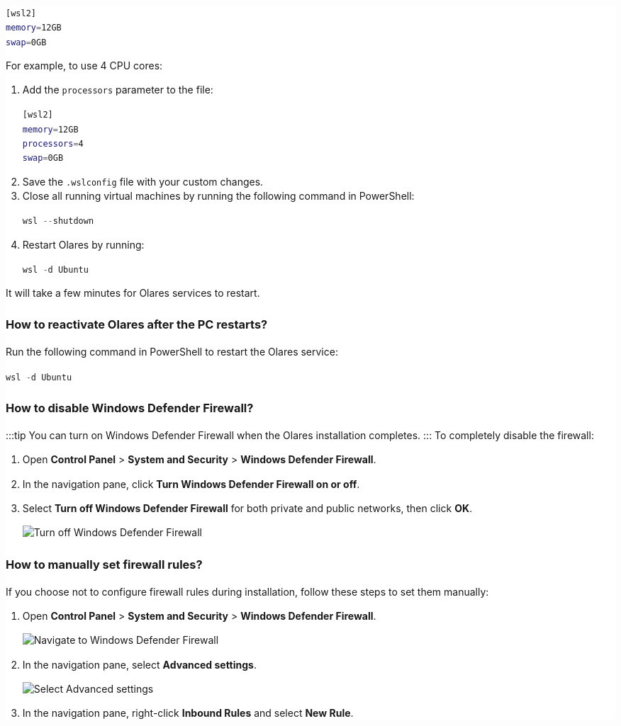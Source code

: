 ```bash
[wsl2]
memory=12GB
swap=0GB
```

For example, to use 4 CPU cores:
1. Add the `processors` parameter to the file:
   ```bash
   [wsl2]
   memory=12GB
   processors=4
   swap=0GB
   ```
2. Save the `.wslconfig` file with your custom changes. 
3. Close all running virtual machines by running the following command in PowerShell:
   ```powershell
   wsl --shutdown
   ```
4. Restart Olares by running:
   ```powershell
   wsl -d Ubuntu
   ```
It will take a few minutes for Olares services to restart.

### How to reactivate Olares after the PC restarts?
Run the following command in PowerShell to restart the Olares service:
```powershell
wsl -d Ubuntu
```

### How to disable Windows Defender Firewall?
:::tip
You can turn on Windows Defender Firewall when the Olares installation completes.
:::
To completely disable the firewall:
1. Open **Control Panel** > **System and Security** > **Windows Defender Firewall**.
2. In the navigation pane, click **Turn Windows Defender Firewall on or off**.
3. Select **Turn off Windows Defender Firewall** for both private and public networks, then click **OK**.

   ![Turn off Windows Defender Firewall](/images/manual/get-started/disable-firewall.png#bordered)

### How to manually set firewall rules?
If you choose not to configure firewall rules during installation, follow these steps to set them manually:
1. Open **Control Panel** > **System and Security** > **Windows Defender Firewall**.

   ![Navigate to Windows Defender Firewall](/images/manual/get-started/select-firewall.png#bordered)

2. In the navigation pane, select **Advanced settings**.

   ![Select Advanced settings](/images/manual/get-started/select-advanced-settings.png#bordered)
3. In the navigation pane, right-click **Inbound Rules** and select **New Rule**.
